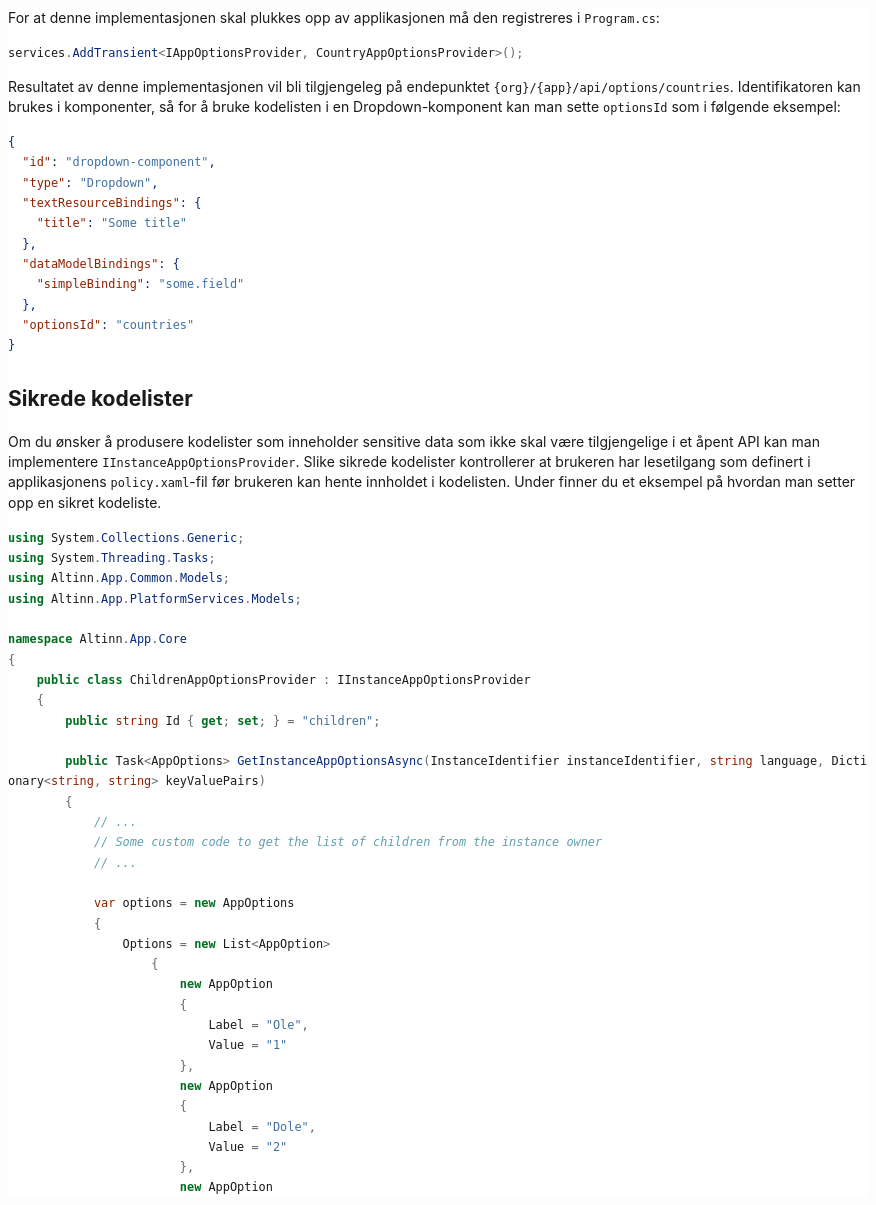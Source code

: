 For at denne implementasjonen skal plukkes opp av applikasjonen må den registreres i `Program.cs`:

```C#
services.AddTransient<IAppOptionsProvider, CountryAppOptionsProvider>();
```

Resultatet av denne implementasjonen vil bli tilgjengeleg på endepunktet `{org}/{app}/api/options/countries`.  Identifikatoren kan brukes i komponenter, så for å bruke kodelisten i en Dropdown-komponent kan man sette `optionsId` som i følgende eksempel:

```json {hl_lines=[10]}
{
  "id": "dropdown-component",
  "type": "Dropdown",
  "textResourceBindings": {
    "title": "Some title"
  },
  "dataModelBindings": {
    "simpleBinding": "some.field"
  },
  "optionsId": "countries"
}
```

## Sikrede kodelister

Om du ønsker å produsere kodelister som inneholder sensitive data som ikke skal være tilgjengelige i et åpent API kan man implementere `IInstanceAppOptionsProvider`. Slike sikrede kodelister kontrollerer at brukeren har lesetilgang som definert i applikasjonens `policy.xaml`-fil før brukeren kan hente innholdet i kodelisten.
Under finner du et eksempel på hvordan man setter opp en sikret kodeliste.

```C#
using System.Collections.Generic;
using System.Threading.Tasks;
using Altinn.App.Common.Models;
using Altinn.App.PlatformServices.Models;

namespace Altinn.App.Core
{
    public class ChildrenAppOptionsProvider : IInstanceAppOptionsProvider
    {
        public string Id { get; set; } = "children";

        public Task<AppOptions> GetInstanceAppOptionsAsync(InstanceIdentifier instanceIdentifier, string language, Dictionary<string, string> keyValuePairs)
        {
            // ...
            // Some custom code to get the list of children from the instance owner
            // ...

            var options = new AppOptions
            {
                Options = new List<AppOption>
                    {
                        new AppOption
                        {
                            Label = "Ole",
                            Value = "1"
                        },
                        new AppOption
                        {
                            Label = "Dole",
                            Value = "2"
                        },
                        new AppOption
```